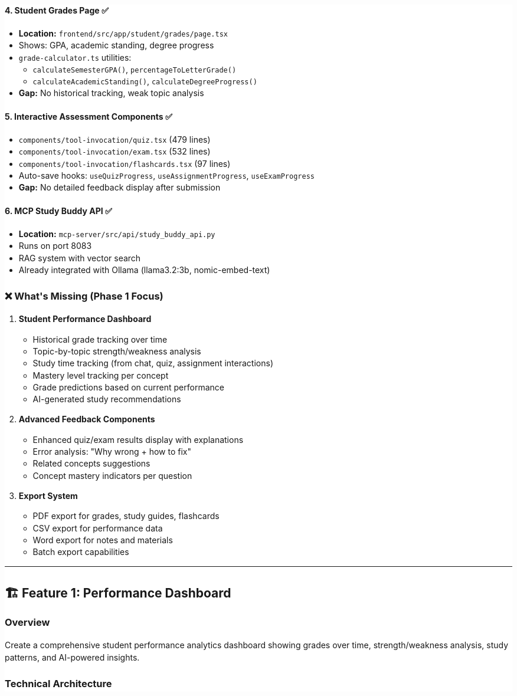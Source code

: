 #### **4. Student Grades Page** ✅
- **Location:** `frontend/src/app/student/grades/page.tsx`
- Shows: GPA, academic standing, degree progress
- `grade-calculator.ts` utilities:
  - `calculateSemesterGPA()`, `percentageToLetterGrade()`
  - `calculateAcademicStanding()`, `calculateDegreeProgress()`
- **Gap:** No historical tracking, weak topic analysis

#### **5. Interactive Assessment Components** ✅
- `components/tool-invocation/quiz.tsx` (479 lines)
- `components/tool-invocation/exam.tsx` (532 lines)
- `components/tool-invocation/flashcards.tsx` (97 lines)
- Auto-save hooks: `useQuizProgress`, `useAssignmentProgress`, `useExamProgress`
- **Gap:** No detailed feedback display after submission

#### **6. MCP Study Buddy API** ✅
- **Location:** `mcp-server/src/api/study_buddy_api.py`
- Runs on port 8083
- RAG system with vector search
- Already integrated with Ollama (llama3.2:3b, nomic-embed-text)

### ❌ What's Missing (Phase 1 Focus)

1. **Student Performance Dashboard**
   - Historical grade tracking over time
   - Topic-by-topic strength/weakness analysis
   - Study time tracking (from chat, quiz, assignment interactions)
   - Mastery level tracking per concept
   - Grade predictions based on current performance
   - AI-generated study recommendations

2. **Advanced Feedback Components**
   - Enhanced quiz/exam results display with explanations
   - Error analysis: "Why wrong + how to fix"
   - Related concepts suggestions
   - Concept mastery indicators per question

3. **Export System**
   - PDF export for grades, study guides, flashcards
   - CSV export for performance data
   - Word export for notes and materials
   - Batch export capabilities

---

## 🏗️ Feature 1: Performance Dashboard

### Overview
Create a comprehensive student performance analytics dashboard showing grades over time, strength/weakness analysis, study patterns, and AI-powered insights.

### Technical Architecture
